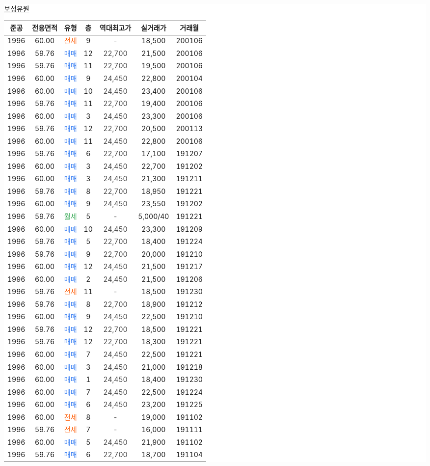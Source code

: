 [보성유원](https://search.naver.com/search.naver?query=%EA%B2%BD%EA%B8%B0%EB%8F%84+%EC%88%98%EC%9B%90%EC%8B%9C+%EA%B6%8C%EC%84%A0%EA%B5%AC+%EA%B6%8C%EC%84%A0%EB%8F%99+%EB%B3%B4%EC%84%B1%EC%9C%A0%EC%9B%90)

|준공|전용면적|유형|층|역대최고가|실거래가|거래월|
|:---:|:---:|:---:|:---:|:---:|:---:|:---:|
|1996|60.00|<span style="color:#ff5a00">전세</span>|9|<span style="color:#444444">-</span>|18,500|200106|
|1996|59.76|<span style="color:#4285f3">매매</span>|12|<span style="color:#444444">22,700</span>|21,500|200106|
|1996|59.76|<span style="color:#4285f3">매매</span>|11|<span style="color:#444444">22,700</span>|19,500|200106|
|1996|60.00|<span style="color:#4285f3">매매</span>|9|<span style="color:#444444">24,450</span>|22,800|200104|
|1996|60.00|<span style="color:#4285f3">매매</span>|10|<span style="color:#444444">24,450</span>|23,400|200106|
|1996|59.76|<span style="color:#4285f3">매매</span>|11|<span style="color:#444444">22,700</span>|19,400|200106|
|1996|60.00|<span style="color:#4285f3">매매</span>|3|<span style="color:#444444">24,450</span>|23,300|200106|
|1996|59.76|<span style="color:#4285f3">매매</span>|12|<span style="color:#444444">22,700</span>|20,500|200113|
|1996|60.00|<span style="color:#4285f3">매매</span>|11|<span style="color:#444444">24,450</span>|22,800|200106|
|1996|59.76|<span style="color:#4285f3">매매</span>|6|<span style="color:#444444">22,700</span>|17,100|191207|
|1996|60.00|<span style="color:#4285f3">매매</span>|3|<span style="color:#444444">24,450</span>|22,700|191202|
|1996|60.00|<span style="color:#4285f3">매매</span>|3|<span style="color:#444444">24,450</span>|21,300|191211|
|1996|59.76|<span style="color:#4285f3">매매</span>|8|<span style="color:#444444">22,700</span>|18,950|191221|
|1996|60.00|<span style="color:#4285f3">매매</span>|9|<span style="color:#444444">24,450</span>|23,550|191202|
|1996|59.76|<span style="color:#34a853">월세</span>|5|<span style="color:#444444">-</span>|5,000/40|191221|
|1996|60.00|<span style="color:#4285f3">매매</span>|10|<span style="color:#444444">24,450</span>|23,300|191209|
|1996|59.76|<span style="color:#4285f3">매매</span>|5|<span style="color:#444444">22,700</span>|18,400|191224|
|1996|59.76|<span style="color:#4285f3">매매</span>|9|<span style="color:#444444">22,700</span>|20,000|191210|
|1996|60.00|<span style="color:#4285f3">매매</span>|12|<span style="color:#444444">24,450</span>|21,500|191217|
|1996|60.00|<span style="color:#4285f3">매매</span>|2|<span style="color:#444444">24,450</span>|21,500|191206|
|1996|59.76|<span style="color:#ff5a00">전세</span>|11|<span style="color:#444444">-</span>|18,500|191230|
|1996|59.76|<span style="color:#4285f3">매매</span>|8|<span style="color:#444444">22,700</span>|18,900|191212|
|1996|60.00|<span style="color:#4285f3">매매</span>|9|<span style="color:#444444">24,450</span>|22,500|191210|
|1996|59.76|<span style="color:#4285f3">매매</span>|12|<span style="color:#444444">22,700</span>|18,500|191221|
|1996|59.76|<span style="color:#4285f3">매매</span>|12|<span style="color:#444444">22,700</span>|18,300|191221|
|1996|60.00|<span style="color:#4285f3">매매</span>|7|<span style="color:#444444">24,450</span>|22,500|191221|
|1996|60.00|<span style="color:#4285f3">매매</span>|3|<span style="color:#444444">24,450</span>|21,000|191218|
|1996|60.00|<span style="color:#4285f3">매매</span>|1|<span style="color:#444444">24,450</span>|18,400|191230|
|1996|60.00|<span style="color:#4285f3">매매</span>|7|<span style="color:#444444">24,450</span>|22,500|191224|
|1996|60.00|<span style="color:#4285f3">매매</span>|6|<span style="color:#444444">24,450</span>|23,200|191225|
|1996|60.00|<span style="color:#ff5a00">전세</span>|8|<span style="color:#444444">-</span>|19,000|191102|
|1996|59.76|<span style="color:#ff5a00">전세</span>|7|<span style="color:#444444">-</span>|16,000|191111|
|1996|60.00|<span style="color:#4285f3">매매</span>|5|<span style="color:#444444">24,450</span>|21,900|191102|
|1996|59.76|<span style="color:#4285f3">매매</span>|6|<span style="color:#444444">22,700</span>|18,700|191104|